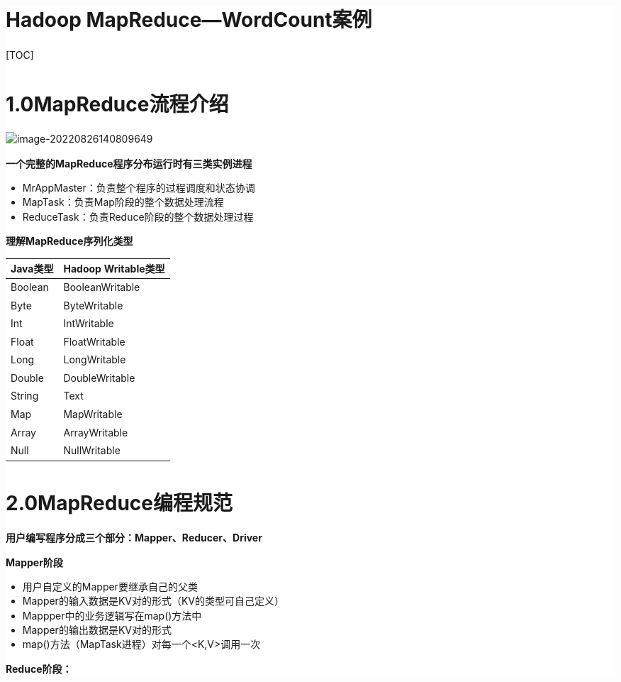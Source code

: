 # Hadoop MapReduce—WordCount案例

[TOC]



# 1.0MapReduce流程介绍

![image-20220826140809649](https://pic-1313413291.cos.ap-nanjing.myqcloud.com/image-20220826140809649.png)

**一个完整的MapReduce程序分布运行时有三类实例进程**

- MrAppMaster：负责整个程序的过程调度和状态协调
- MapTask：负责Map阶段的整个数据处理流程
- ReduceTask：负责Reduce阶段的整个数据处理过程



**理解MapReduce序列化类型**

| **Java类型** | **Hadoop Writable类型** |
| ------------ | ----------------------- |
| Boolean      | BooleanWritable         |
| Byte         | ByteWritable            |
| Int          | IntWritable             |
| Float        | FloatWritable           |
| Long         | LongWritable            |
| Double       | DoubleWritable          |
| String       | Text                    |
| Map          | MapWritable             |
| Array        | ArrayWritable           |
| Null         | NullWritable            |

# 2.0MapReduce编程规范

**用户编写程序分成三个部分：Mapper、Reducer、Driver**

**Mapper阶段**

- 用户自定义的Mapper要继承自己的父类
- Mapper的输入数据是KV对的形式（KV的类型可自己定义）
- Mappper中的业务逻辑写在map()方法中
- Mapper的输出数据是KV对的形式
- map()方法（MapTask进程）对每一个<K,V>调用一次

**Reduce阶段：**
